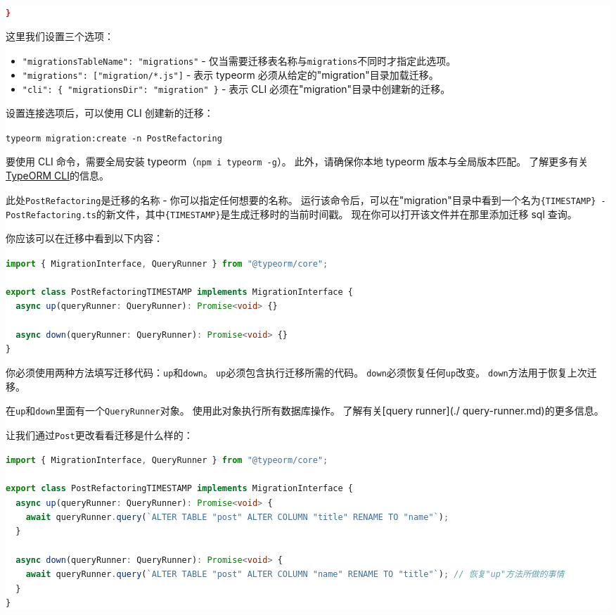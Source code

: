 ```json
}
```

这里我们设置三个选项：

- `"migrationsTableName": "migrations"` - 仅当需要迁移表名称与`migrations`不同时才指定此选项。
- `"migrations": ["migration/*.js"]` - 表示 typeorm 必须从给定的"migration"目录加载迁移。
- `"cli": { "migrationsDir": "migration" }` - 表示 CLI 必须在"migration"目录中创建新的迁移。

设置连接选项后，可以使用 CLI 创建新的迁移：

```
typeorm migration:create -n PostRefactoring
```

要使用 CLI 命令，需要全局安装 typeorm（`npm i typeorm -g`）。
此外，请确保你本地 typeorm 版本与全局版本匹配。
了解更多有关[TypeORM CLI](./using-cli.md)的信息。

此处`PostRefactoring`是迁移的名称 - 你可以指定任何想要的名称。
运行该命令后，可以在"migration"目录中看到一个名为`{TIMESTAMP} -PostRefactoring.ts`的新文件，其中`{TIMESTAMP}`是生成迁移时的当前时间戳。
现在你可以打开该文件并在那里添加迁移 sql 查询。

你应该可以在迁移中看到以下内容：

```typescript
import { MigrationInterface, QueryRunner } from "@typeorm/core";

export class PostRefactoringTIMESTAMP implements MigrationInterface {
  async up(queryRunner: QueryRunner): Promise<void> {}

  async down(queryRunner: QueryRunner): Promise<void> {}
}
```

你必须使用两种方法填写迁移代码：`up`和`down`。
`up`必须包含执行迁移所需的代码。
`down`必须恢复任何`up`改变。
`down`方法用于恢复上次迁移。

在`up`和`down`里面有一个`QueryRunner`对象。
使用此对象执行所有数据库操作。
了解有关[query runner](./ query-runner.md)的更多信息。

让我们通过`Post`更改看看迁移是什么样的：

```typescript
import { MigrationInterface, QueryRunner } from "@typeorm/core";

export class PostRefactoringTIMESTAMP implements MigrationInterface {
  async up(queryRunner: QueryRunner): Promise<void> {
    await queryRunner.query(`ALTER TABLE "post" ALTER COLUMN "title" RENAME TO "name"`);
  }

  async down(queryRunner: QueryRunner): Promise<void> {
    await queryRunner.query(`ALTER TABLE "post" ALTER COLUMN "name" RENAME TO "title"`); // 恢复"up"方法所做的事情
  }
}
```
